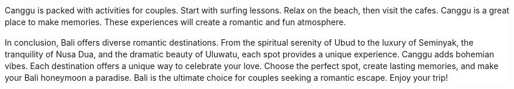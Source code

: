 Canggu is packed with activities for couples. Start with surfing lessons. Relax on the beach, then visit the cafes. Canggu is a great place to make memories. These experiences will create a romantic and fun atmosphere.

In conclusion, Bali offers diverse romantic destinations. From the spiritual serenity of Ubud to the luxury of Seminyak, the tranquility of Nusa Dua, and the dramatic beauty of Uluwatu, each spot provides a unique experience. Canggu adds bohemian vibes. Each destination offers a unique way to celebrate your love. Choose the perfect spot, create lasting memories, and make your Bali honeymoon a paradise. Bali is the ultimate choice for couples seeking a romantic escape. Enjoy your trip!

